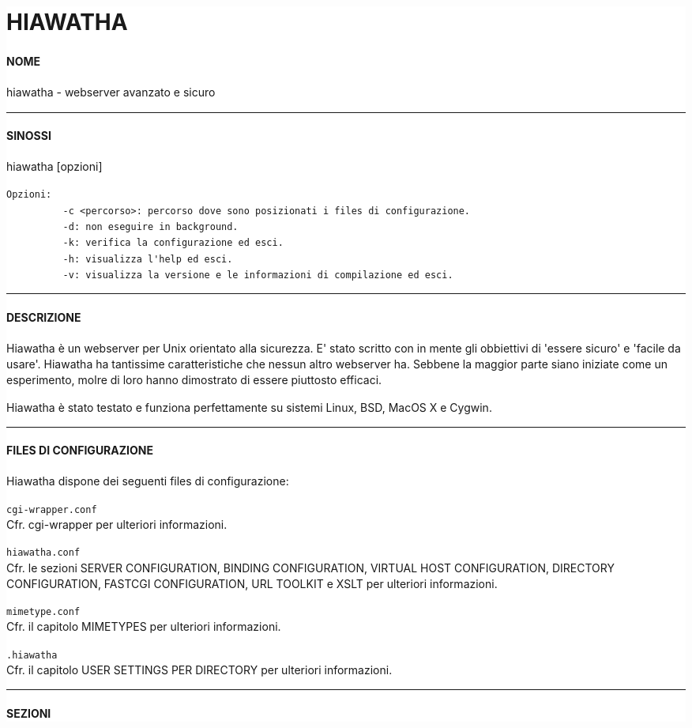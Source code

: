 # HIAWATHA

#### NOME

hiawatha - webserver avanzato e sicuro

- - - -

#### SINOSSI

hiawatha [opzioni]

```
Opzioni:
          -c <percorso>: percorso dove sono posizionati i files di configurazione.
          -d: non eseguire in background.
          -k: verifica la configurazione ed esci.
          -h: visualizza l'help ed esci.
          -v: visualizza la versione e le informazioni di compilazione ed esci.
```

- - - - -

#### DESCRIZIONE

Hiawatha è un webserver per Unix orientato alla sicurezza. E' stato scritto con in mente gli
obbiettivi di 'essere sicuro' e 'facile da usare'.
Hiawatha ha tantissime caratteristiche che nessun altro webserver ha.
Sebbene la maggior parte siano iniziate come un esperimento, molre di loro hanno dimostrato di essere piuttosto efficaci.

Hiawatha è stato testato e funziona perfettamente su sistemi Linux, BSD, MacOS X e Cygwin.

- - - -

#### FILES DI CONFIGURAZIONE

Hiawatha dispone dei seguenti files di configurazione:

`cgi-wrapper.conf`<br/>
Cfr. cgi-wrapper per ulteriori informazioni.

`hiawatha.conf`<br/>
Cfr. le sezioni SERVER CONFIGURATION, BINDING CONFIGURATION, VIRTUAL HOST CONFIGURATION, DIRECTORY CONFIGURATION, FASTCGI CONFIGURATION, URL TOOLKIT e XSLT per ulteriori informazioni.

`mimetype.conf`<br/>
Cfr. il capitolo MIMETYPES per ulteriori informazioni.

`.hiawatha`<br />
Cfr. il capitolo USER SETTINGS PER DIRECTORY per ulteriori informazioni.

- - - -

#### SEZIONI

